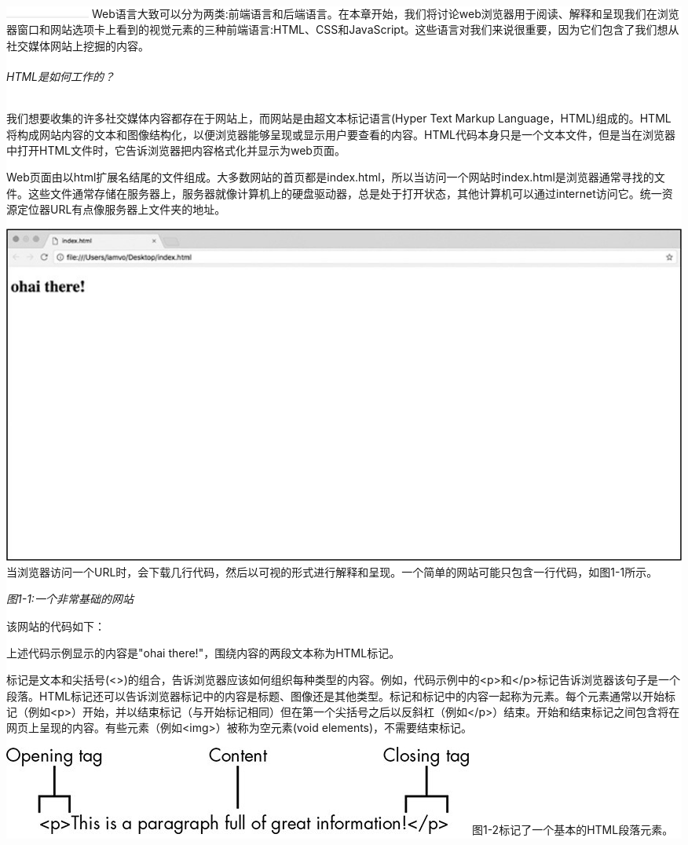 ![](img/media/image3.png) Web语言大致可以分为两类:前端语言和后端语言。在本章开始，我们将讨论web浏览器用于阅读、解释和呈现我们在浏览器窗口和网站选项卡上看到的视觉元素的三种前端语言:HTML、CSS和JavaScript。这些语言对我们来说很重要，因为它们包含了我们想从社交媒体网站上挖掘的内容。

###### HTML是如何工作的？

我们想要收集的许多社交媒体内容都存在于网站上，而网站是由超文本标记语言(Hyper
Text Markup
Language，HTML)组成的。HTML将构成网站内容的文本和图像结构化，以便浏览器能够呈现或显示用户要查看的内容。HTML代码本身只是一个文本文件，但是当在浏览器中打开HTML文件时，它告诉浏览器把内容格式化并显示为web页面。

Web页面由以html扩展名结尾的文件组成。大多数网站的首页都是index.html，所以当访问一个网站时index.html是浏览器通常寻找的文件。这些文件通常存储在服务器上，服务器就像计算机上的硬盘驱动器，总是处于打开状态，其他计算机可以通过internet访问它。统一资源定位器URL有点像服务器上文件夹的地址。

![](img/media/image17.jpeg) 当浏览器访问一个URL时，会下载几行代码，然后以可视的形式进行解释和呈现。一个简单的网站可能只包含一行代码，如图1-1所示。

*图1-1:一个非常基础的网站*

该网站的代码如下：

上述代码示例显示的内容是"ohai there!"，围绕内容的两段文本称为HTML标记。

标记是文本和尖括号(\<\>)的组合，告诉浏览器应该如何组织每种类型的内容。例如，代码示例中的\<p\>和\</p\>标记告诉浏览器该句子是一个段落。HTML标记还可以告诉浏览器标记中的内容是标题、图像还是其他类型。标记和标记中的内容一起称为元素。每个元素通常以开始标记（例如\<p\>）开始，并以结束标记（与开始标记相同）但在第一个尖括号之后以反斜杠（例如\</p\>）结束。开始和结束标记之间包含将在网页上呈现的内容。有些元素（例如\<img\>）被称为空元素(void
elements)，不需要结束标记。

![](img/media/image18.jpeg) 图1-2标记了一个基本的HTML段落元素。
